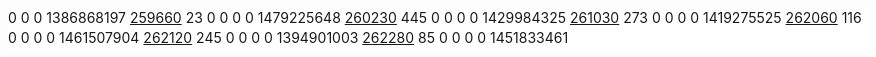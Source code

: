 <td>0</td>
<td>0</td>
<td>0</td>
<td>1386868197</td>
<td></td>
<td></td><tr>
<td></td>
<td><a href="/game/259660">259660</a></td>
<td>23</td>
<td>0</td>
<td>0</td>
<td>0</td>
<td>0</td>
<td>1479225648</td>
<td></td>
<td></td><tr>
<td></td>
<td><a href="/game/260230">260230</a></td>
<td>445</td>
<td>0</td>
<td>0</td>
<td>0</td>
<td>0</td>
<td>1429984325</td>
<td></td>
<td></td><tr>
<td></td>
<td><a href="/game/261030">261030</a></td>
<td>273</td>
<td>0</td>
<td>0</td>
<td>0</td>
<td>0</td>
<td>1419275525</td>
<td></td>
<td></td><tr>
<td></td>
<td><a href="/game/262060">262060</a></td>
<td>116</td>
<td>0</td>
<td>0</td>
<td>0</td>
<td>0</td>
<td>1461507904</td>
<td></td>
<td></td><tr>
<td></td>
<td><a href="/game/262120">262120</a></td>
<td>245</td>
<td>0</td>
<td>0</td>
<td>0</td>
<td>0</td>
<td>1394901003</td>
<td></td>
<td></td><tr>
<td></td>
<td><a href="/game/262280">262280</a></td>
<td>85</td>
<td>0</td>
<td>0</td>
<td>0</td>
<td>0</td>
<td>1451833461</td>
